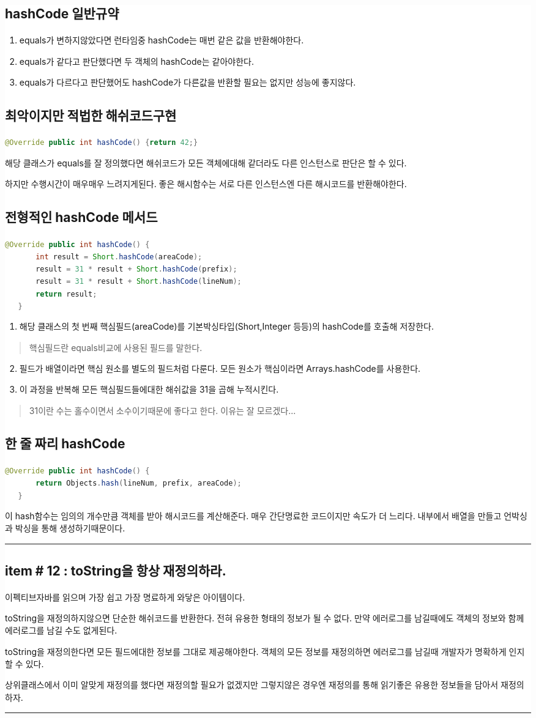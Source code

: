 hashCode 일반규약
---
1. equals가 변하지않았다면 런타임중 hashCode는 매번 같은 값을 반환해야한다.

2. equals가 같다고 판단했다면 두 객체의 hashCode는 같아야한다.

3. equals가 다르다고 판단했어도 hashCode가 다른값을 반환할 필요는 없지만 성능에 좋지않다.

최악이지만 적법한 해쉬코드구현
---
```java
@Override public int hashCode() {return 42;}
```
해당 클래스가 equals를 잘 정의했다면 해쉬코드가 모든 객체에대해 같더라도 다른 인스턴스로 판단은 할 수 있다.

하지만 수행시간이 매우매우 느려지게된다. 좋은 해시함수는 서로 다른 인스턴스엔 다른 해시코드를 반환해야한다.

전형적인 hashCode 메서드
---
```java
@Override public int hashCode() {
       int result = Short.hashCode(areaCode);
       result = 31 * result + Short.hashCode(prefix);
       result = 31 * result + Short.hashCode(lineNum);
       return result;
   }
```
1. 해당 클래스의 첫 번째 핵심필드(areaCode)를 기본박싱타입(Short,Integer 등등)의 hashCode를 호출해 저장한다.

>핵심필드란 equals비교에 사용된 필드를 말한다.

2. 필드가 배열이라면 핵심 원소를 별도의 필드처럼 다룬다. 모든 원소가 핵심이라면 Arrays.hashCode를 사용한다.

3. 이 과정을 반복해 모든 핵심필드들에대한 해쉬값을 31을 곱해 누적시킨다.

> 31이란 수는 홀수이면서 소수이기때문에 좋다고 한다. 이유는 잘 모르겠다...

한 줄 짜리 hashCode
---
```java
@Override public int hashCode() {
       return Objects.hash(lineNum, prefix, areaCode);
   }
```
이 hash함수는 임의의 개수만큼 객체를 받아 해시코드를 계산해준다. 매우 간단명료한 코드이지만 속도가 더 느리다. 내부에서 배열을 만들고 언박싱과 박싱을 통해 생성하기때문이다.

---
item # 12 : toString을 항상 재정의하라.
---
이펙티브자바를 읽으며 가장 쉽고 가장 명료하게 와닿은 아이템이다.

toString을 재정의하지않으면 단순한 해쉬코드를 반환한다. 전혀 유용한 형태의 정보가 될 수 없다. 만약 에러로그를 남길때에도 객체의 정보와 함께 에러로그를 남길 수도 없게된다.

toString을 재정의한다면 모든 필드에대한 정보를 그대로 제공해야한다. 객체의 모든 정보를 재정의하면 에러로그를 남길때 개발자가 명확하게 인지할 수 있다.

상위클래스에서 이미 알맞게 재정의를 했다면 재정의할 필요가 없겠지만 그렇지않은 경우엔 재정의를 통해 읽기좋은 유용한 정보들을 담아서 재정의하자.

---